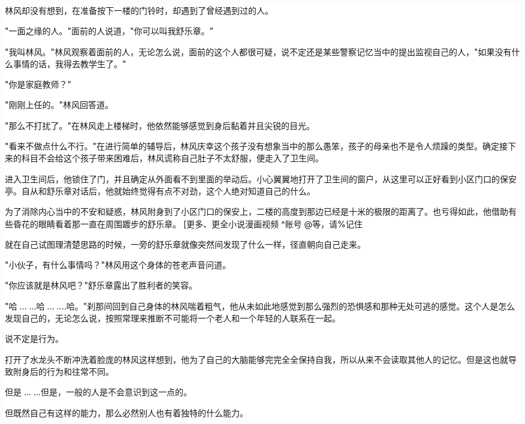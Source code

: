 
林风却没有想到，在准备按下一楼的门铃时，却遇到了曾经遇到过的人。



"一面之缘的人。"面前的人说道，"你可以叫我舒乐章。"



"我叫林风。"林风观察着面前的人，无论怎么说，面前的这个人都很可疑，说不定还是某些警察记忆当中的提出监视自己的人，"如果没有什么事情的话，我得去教学生了。"



"你是家庭教师？"



"刚刚上任的。"林风回答道。



"那么不打扰了。"在林风走上楼梯时，他依然能够感觉到身后黏着并且尖锐的目光。





"看来不做点什么不行。"在进行简单的辅导后，林风庆幸这个孩子没有想象当中的那么愚笨，孩子的母亲也不是令人烦躁的类型。确定接下来的科目不会给这个孩子带来困难后，林风谎称自己肚子不太舒服，便走入了卫生间。



进入卫生间后，他锁住了门，并且确定从外面看不到里面的举动后。小心翼翼地打开了卫生间的窗户，从这里可以正好看到小区门口的保安亭。自从和舒乐章对话后，他就始终觉得有点不对劲，这个人绝对知道自己的什么。



为了消除内心当中的不安和疑惑，林风附身到了小区门口的保安上，二楼的高度到那边已经是十米的极限的距离了。也亏得如此，他借助有些昏花的眼睛看着那一直在周围踱步的舒乐章。 [更多、更全小说漫画视频 ^账号 @等，请%记住



就在自己试图理清楚思路的时候，一旁的舒乐章就像突然间发现了什么一样，径直朝向自己走来。



"小伙子，有什么事情吗？"林风用这个身体的苍老声音问道。



"你应该就是林风吧？"舒乐章露出了胜利者的笑容。





"哈 ... ...哈 ... ....哈。"刹那间回到自己身体的林风喘着粗气，他从未如此地感觉到那么强烈的恐惧感和那种无处可逃的感觉。这个人是怎么发现自己的，无论怎么说，按照常理来推断不可能将一个老人和一个年轻的人联系在一起。



说不定是行为。



打开了水龙头不断冲洗着脸庞的林风这样想到，他为了自己的大脑能够完完全全保持自我，所以从来不会读取其他人的记忆。但是这也就导致附身后的行为和往常不同。



但是 ... ...但是，一般的人是不会意识到这一点的。



但既然自己有这样的能力，那么必然别人也有着独特的什么能力。


